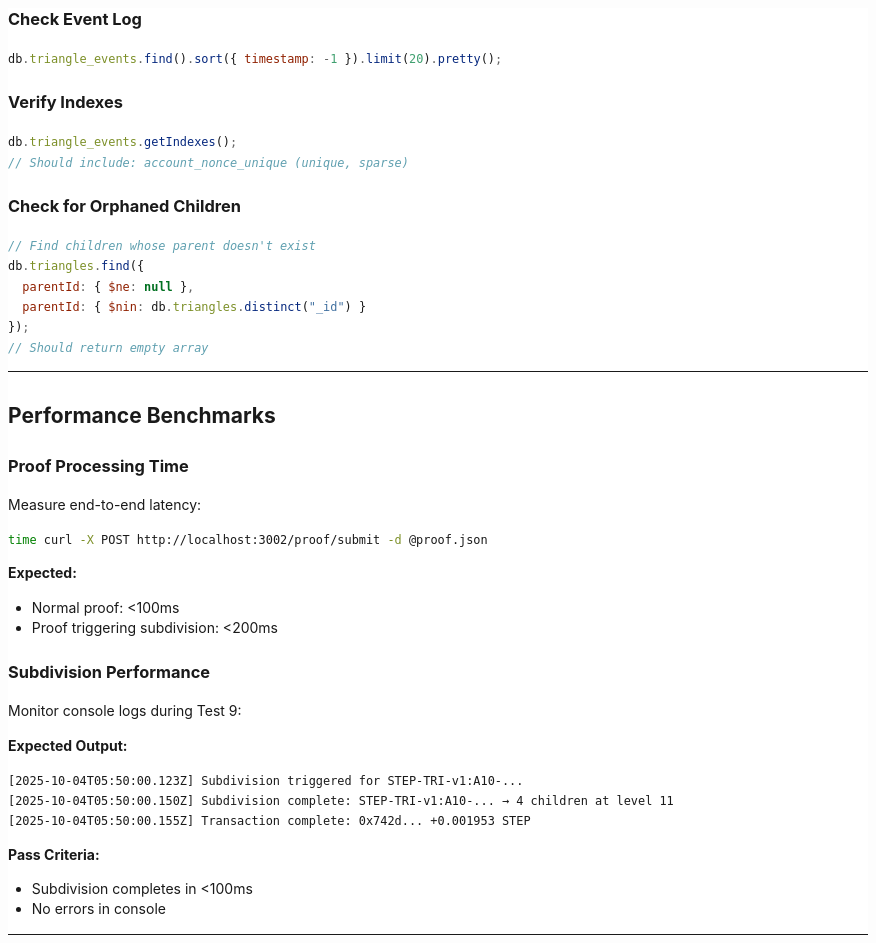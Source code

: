 ### Check Event Log
```javascript
db.triangle_events.find().sort({ timestamp: -1 }).limit(20).pretty();
```

### Verify Indexes
```javascript
db.triangle_events.getIndexes();
// Should include: account_nonce_unique (unique, sparse)
```

### Check for Orphaned Children
```javascript
// Find children whose parent doesn't exist
db.triangles.find({ 
  parentId: { $ne: null },
  parentId: { $nin: db.triangles.distinct("_id") }
});
// Should return empty array
```

---

## Performance Benchmarks

### Proof Processing Time

Measure end-to-end latency:

```bash
time curl -X POST http://localhost:3002/proof/submit -d @proof.json
```

**Expected:**
- Normal proof: <100ms
- Proof triggering subdivision: <200ms

### Subdivision Performance

Monitor console logs during Test 9:

**Expected Output:**
```
[2025-10-04T05:50:00.123Z] Subdivision triggered for STEP-TRI-v1:A10-...
[2025-10-04T05:50:00.150Z] Subdivision complete: STEP-TRI-v1:A10-... → 4 children at level 11
[2025-10-04T05:50:00.155Z] Transaction complete: 0x742d... +0.001953 STEP
```

**Pass Criteria:**
- Subdivision completes in <100ms
- No errors in console

---
